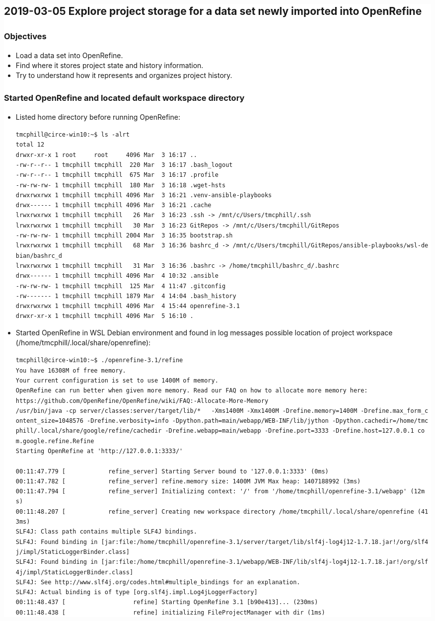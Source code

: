 ## 2019-03-05 Explore project storage for a data set newly imported into OpenRefine

### Objectives
- Load a data set into OpenRefine.
- Find where it stores project state and history information.
- Try to understand how it represents and organizes project history.

### Started OpenRefine and located default workspace directory

- Listed home directory before running OpenRefine:
	```console
	tmcphill@circe-win10:~$ ls -alrt
	total 12
	drwxr-xr-x 1 root     root     4096 Mar  3 16:17 ..
	-rw-r--r-- 1 tmcphill tmcphill  220 Mar  3 16:17 .bash_logout
	-rw-r--r-- 1 tmcphill tmcphill  675 Mar  3 16:17 .profile
	-rw-rw-rw- 1 tmcphill tmcphill  180 Mar  3 16:18 .wget-hsts
	drwxrwxrwx 1 tmcphill tmcphill 4096 Mar  3 16:21 .venv-ansible-playbooks
	drwx------ 1 tmcphill tmcphill 4096 Mar  3 16:21 .cache
	lrwxrwxrwx 1 tmcphill tmcphill   26 Mar  3 16:23 .ssh -> /mnt/c/Users/tmcphill/.ssh
	lrwxrwxrwx 1 tmcphill tmcphill   30 Mar  3 16:23 GitRepos -> /mnt/c/Users/tmcphill/GitRepos
	-rw-rw-rw- 1 tmcphill tmcphill 2004 Mar  3 16:35 bootstrap.sh
	lrwxrwxrwx 1 tmcphill tmcphill   68 Mar  3 16:36 bashrc_d -> /mnt/c/Users/tmcphill/GitRepos/ansible-playbooks/wsl-debian/bashrc_d
	lrwxrwxrwx 1 tmcphill tmcphill   31 Mar  3 16:36 .bashrc -> /home/tmcphill/bashrc_d/.bashrc
	drwx------ 1 tmcphill tmcphill 4096 Mar  4 10:32 .ansible
	-rw-rw-rw- 1 tmcphill tmcphill  125 Mar  4 11:47 .gitconfig
	-rw------- 1 tmcphill tmcphill 1879 Mar  4 14:04 .bash_history
	drwxrwxrwx 1 tmcphill tmcphill 4096 Mar  4 15:44 openrefine-3.1
	drwxr-xr-x 1 tmcphill tmcphill 4096 Mar  5 16:10 .
	 ```
  
- Started OpenRefine in WSL Debian environment and found in log messages possible location of project workspace (/home/tmcphill/.local/share/openrefine):

	 ```console
	tmcphill@circe-win10:~$ ./openrefine-3.1/refine
	You have 16308M of free memory.
	Your current configuration is set to use 1400M of memory.
	OpenRefine can run better when given more memory. Read our FAQ on how to allocate more memory here:
	https://github.com/OpenRefine/OpenRefine/wiki/FAQ:-Allocate-More-Memory
	/usr/bin/java -cp server/classes:server/target/lib/*   -Xms1400M -Xmx1400M -Drefine.memory=1400M -Drefine.max_form_content_size=1048576 -Drefine.verbosity=info -Dpython.path=main/webapp/WEB-INF/lib/jython -Dpython.cachedir=/home/tmcphill/.local/share/google/refine/cachedir -Drefine.webapp=main/webapp -Drefine.port=3333 -Drefine.host=127.0.0.1 com.google.refine.Refine
	Starting OpenRefine at 'http://127.0.0.1:3333/'

	00:11:47.779 [            refine_server] Starting Server bound to '127.0.0.1:3333' (0ms)
	00:11:47.782 [            refine_server] refine.memory size: 1400M JVM Max heap: 1407188992 (3ms)
	00:11:47.794 [            refine_server] Initializing context: '/' from '/home/tmcphill/openrefine-3.1/webapp' (12ms)
	00:11:48.207 [            refine_server] Creating new workspace directory /home/tmcphill/.local/share/openrefine (413ms)
	SLF4J: Class path contains multiple SLF4J bindings.
	SLF4J: Found binding in [jar:file:/home/tmcphill/openrefine-3.1/server/target/lib/slf4j-log4j12-1.7.18.jar!/org/slf4j/impl/StaticLoggerBinder.class]
	SLF4J: Found binding in [jar:file:/home/tmcphill/openrefine-3.1/webapp/WEB-INF/lib/slf4j-log4j12-1.7.18.jar!/org/slf4j/impl/StaticLoggerBinder.class]
	SLF4J: See http://www.slf4j.org/codes.html#multiple_bindings for an explanation.
	SLF4J: Actual binding is of type [org.slf4j.impl.Log4jLoggerFactory]
	00:11:48.437 [                   refine] Starting OpenRefine 3.1 [b90e413]... (230ms)
	00:11:48.438 [                   refine] initializing FileProjectManager with dir (1ms)